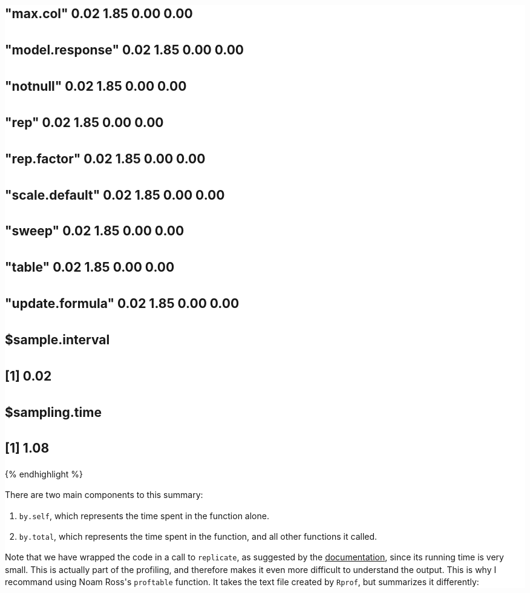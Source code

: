 ## "max.col"                    0.02      1.85      0.00     0.00
## "model.response"             0.02      1.85      0.00     0.00
## "notnull"                    0.02      1.85      0.00     0.00
## "rep"                        0.02      1.85      0.00     0.00
## "rep.factor"                 0.02      1.85      0.00     0.00
## "scale.default"              0.02      1.85      0.00     0.00
## "sweep"                      0.02      1.85      0.00     0.00
## "table"                      0.02      1.85      0.00     0.00
## "update.formula"             0.02      1.85      0.00     0.00
## 
## $sample.interval
## [1] 0.02
## 
## $sampling.time
## [1] 1.08
{% endhighlight %}

There are two main components to this summary:

  1. ```by.self```, which represents the time spent in the function alone.
  
  2. ```by.total```, which represents the time spent in the function, and all other functions it called.
  
Note that we have wrapped the code in a call to ```replicate```, as suggested by the [documentation](http://www.hep.by/gnu/r-patched/r-exts/R-exts_71.html#SEC71), since its running time is very small. This is actually part of the profiling, and therefore makes it even more difficult to understand the output. This is why I recommand using Noam Ross's ```proftable``` function. It takes the text file created by ```Rprof```, but summarizes it differently:
